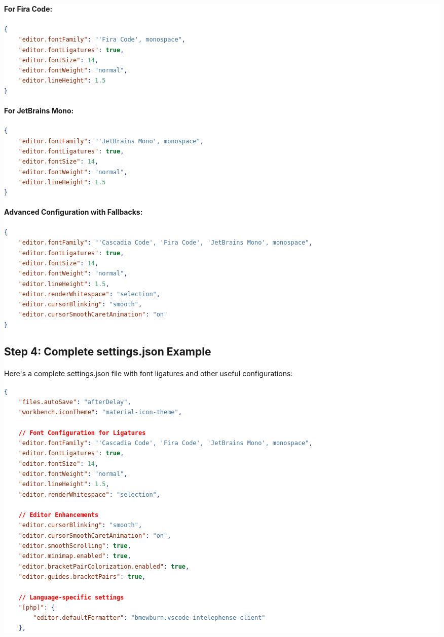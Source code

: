 #### For Fira Code:
```json
{
    "editor.fontFamily": "'Fira Code', monospace",
    "editor.fontLigatures": true,
    "editor.fontSize": 14,
    "editor.fontWeight": "normal",
    "editor.lineHeight": 1.5
}
```

#### For JetBrains Mono:
```json
{
    "editor.fontFamily": "'JetBrains Mono', monospace",
    "editor.fontLigatures": true,
    "editor.fontSize": 14,
    "editor.fontWeight": "normal",
    "editor.lineHeight": 1.5
}
```

#### Advanced Configuration with Fallbacks:
```json
{
    "editor.fontFamily": "'Cascadia Code', 'Fira Code', 'JetBrains Mono', monospace",
    "editor.fontLigatures": true,
    "editor.fontSize": 14,
    "editor.fontWeight": "normal",
    "editor.lineHeight": 1.5,
    "editor.renderWhitespace": "selection",
    "editor.cursorBlinking": "smooth",
    "editor.cursorSmoothCaretAnimation": "on"
}
```

## Step 4: Complete settings.json Example

Here's a complete settings.json file with font ligatures and other useful configurations:

```json
{
    "files.autoSave": "afterDelay",
    "workbench.iconTheme": "material-icon-theme",
    
    // Font Configuration for Ligatures
    "editor.fontFamily": "'Cascadia Code', 'Fira Code', 'JetBrains Mono', monospace",
    "editor.fontLigatures": true,
    "editor.fontSize": 14,
    "editor.fontWeight": "normal",
    "editor.lineHeight": 1.5,
    "editor.renderWhitespace": "selection",
    
    // Editor Enhancements
    "editor.cursorBlinking": "smooth",
    "editor.cursorSmoothCaretAnimation": "on",
    "editor.smoothScrolling": true,
    "editor.minimap.enabled": true,
    "editor.bracketPairColorization.enabled": true,
    "editor.guides.bracketPairs": true,
    
    // Language-specific settings
    "[php]": {
        "editor.defaultFormatter": "bmewburn.vscode-intelephense-client"
    },
```